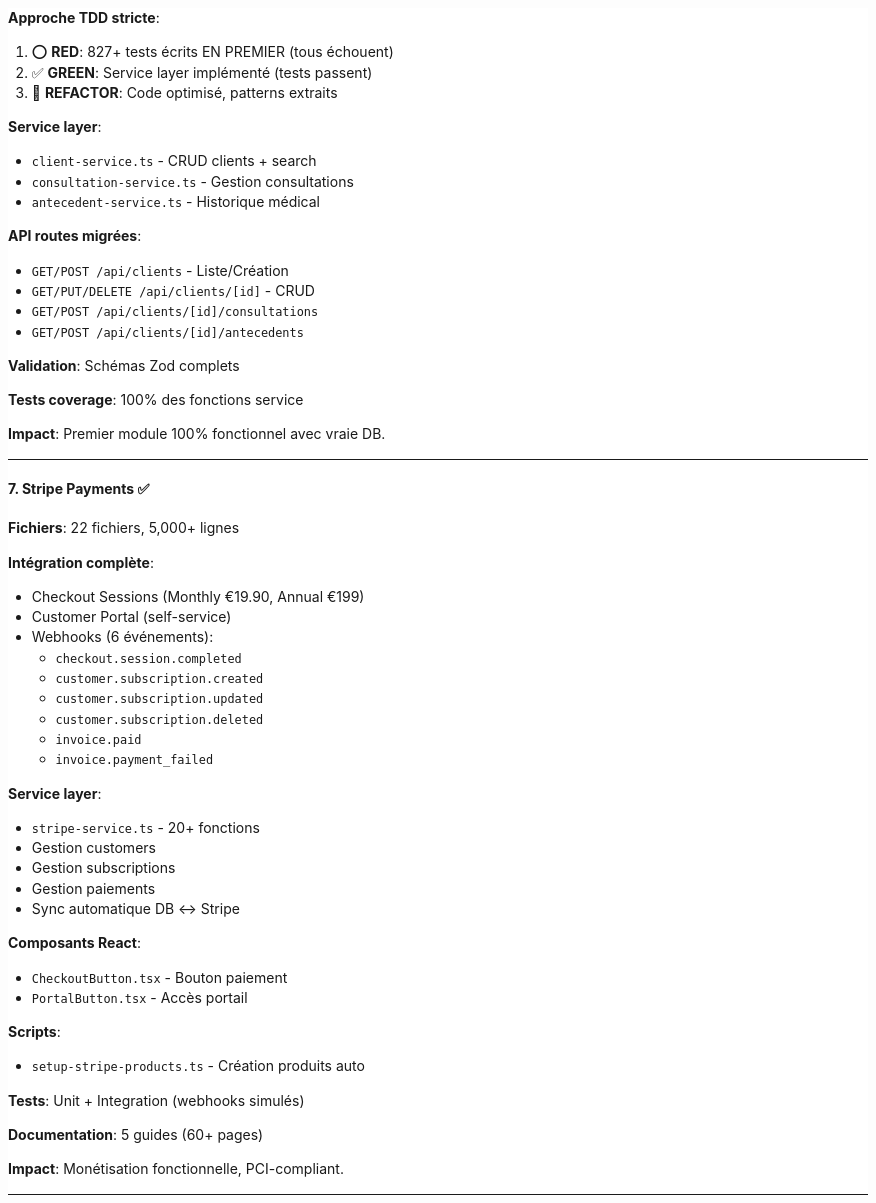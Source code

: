 **Approche TDD stricte**:
1. ⭕ **RED**: 827+ tests écrits EN PREMIER (tous échouent)
2. ✅ **GREEN**: Service layer implémenté (tests passent)
3. 🔄 **REFACTOR**: Code optimisé, patterns extraits

**Service layer**:
- `client-service.ts` - CRUD clients + search
- `consultation-service.ts` - Gestion consultations
- `antecedent-service.ts` - Historique médical

**API routes migrées**:
- `GET/POST /api/clients` - Liste/Création
- `GET/PUT/DELETE /api/clients/[id]` - CRUD
- `GET/POST /api/clients/[id]/consultations`
- `GET/POST /api/clients/[id]/antecedents`

**Validation**: Schémas Zod complets

**Tests coverage**: 100% des fonctions service

**Impact**: Premier module 100% fonctionnel avec vraie DB.

---

#### 7. **Stripe Payments** ✅
**Fichiers**: 22 fichiers, 5,000+ lignes

**Intégration complète**:
- Checkout Sessions (Monthly €19.90, Annual €199)
- Customer Portal (self-service)
- Webhooks (6 événements):
  - `checkout.session.completed`
  - `customer.subscription.created`
  - `customer.subscription.updated`
  - `customer.subscription.deleted`
  - `invoice.paid`
  - `invoice.payment_failed`

**Service layer**:
- `stripe-service.ts` - 20+ fonctions
- Gestion customers
- Gestion subscriptions
- Gestion paiements
- Sync automatique DB ↔ Stripe

**Composants React**:
- `CheckoutButton.tsx` - Bouton paiement
- `PortalButton.tsx` - Accès portail

**Scripts**:
- `setup-stripe-products.ts` - Création produits auto

**Tests**: Unit + Integration (webhooks simulés)

**Documentation**: 5 guides (60+ pages)

**Impact**: Monétisation fonctionnelle, PCI-compliant.

---